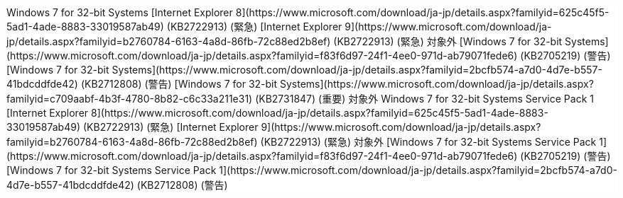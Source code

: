 </tr>
<tr>
<td style="border:1px solid black;">
Windows 7 for 32-bit Systems
</td>
<td style="border:1px solid black;">
[Internet Explorer 8](https://www.microsoft.com/download/ja-jp/details.aspx?familyid=625c45f5-5ad1-4ade-8883-33019587ab49)  
(KB2722913)  
(緊急)  
[Internet Explorer 9](https://www.microsoft.com/download/ja-jp/details.aspx?familyid=b2760784-6163-4a8d-86fb-72c88ed2b8ef)  
(KB2722913)  
(緊急)
</td>
<td style="border:1px solid black;">
対象外
</td>
<td style="border:1px solid black;">
[Windows 7 for 32-bit Systems](https://www.microsoft.com/download/ja-jp/details.aspx?familyid=f83f6d97-24f1-4ee0-971d-ab79071fede6)  
(KB2705219)  
(警告)  
[Windows 7 for 32-bit Systems](https://www.microsoft.com/download/ja-jp/details.aspx?familyid=2bcfb574-a7d0-4d7e-b557-41bdcddfde42)  
(KB2712808)  
(警告)
</td>
<td style="border:1px solid black;">
[Windows 7 for 32-bit Systems](https://www.microsoft.com/download/ja-jp/details.aspx?familyid=c709aabf-4b3f-4780-8b82-c6c33a211e31)  
(KB2731847)  
(重要)
</td>
<td style="border:1px solid black;">
対象外
</td>
</tr>
<tr class="alternateRow">
<td style="border:1px solid black;">
Windows 7 for 32-bit Systems Service Pack 1
</td>
<td style="border:1px solid black;">
[Internet Explorer 8](https://www.microsoft.com/download/ja-jp/details.aspx?familyid=625c45f5-5ad1-4ade-8883-33019587ab49)  
(KB2722913)  
(緊急)  
[Internet Explorer 9](https://www.microsoft.com/download/ja-jp/details.aspx?familyid=b2760784-6163-4a8d-86fb-72c88ed2b8ef)  
(KB2722913)  
(緊急)
</td>
<td style="border:1px solid black;">
対象外
</td>
<td style="border:1px solid black;">
[Windows 7 for 32-bit Systems Service Pack 1](https://www.microsoft.com/download/ja-jp/details.aspx?familyid=f83f6d97-24f1-4ee0-971d-ab79071fede6)  
(KB2705219)  
(警告)  
[Windows 7 for 32-bit Systems Service Pack 1](https://www.microsoft.com/download/ja-jp/details.aspx?familyid=2bcfb574-a7d0-4d7e-b557-41bdcddfde42)  
(KB2712808)  
(警告)